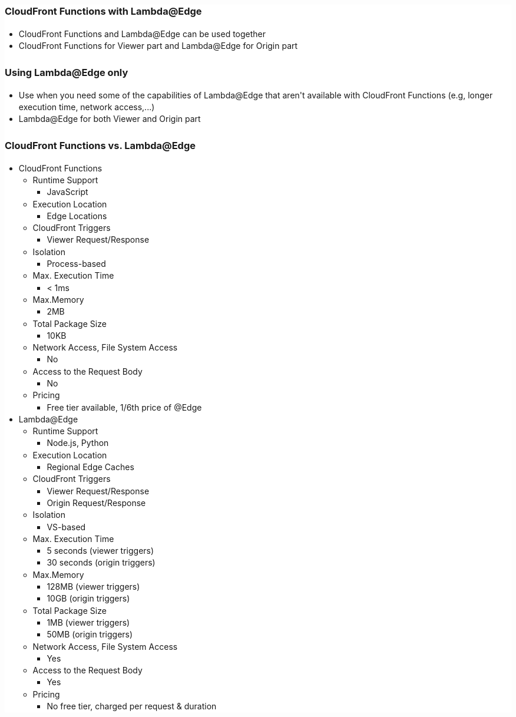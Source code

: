 ### CloudFront Functions with Lambda@Edge

- CloudFront Functions and Lambda@Edge can be used together
- CloudFront Functions for Viewer part and Lambda@Edge for Origin part

### Using Lambda@Edge only

- Use when you need some of the capabilities of Lambda@Edge that aren't available with CloudFront Functions (e.g, longer
  execution time, network access,...)
- Lambda@Edge for both Viewer and Origin part

### CloudFront Functions vs. Lambda@Edge

- CloudFront Functions
    - Runtime Support
        - JavaScript
    - Execution Location
        - Edge Locations
    - CloudFront Triggers
        - Viewer Request/Response
    - Isolation
        - Process-based
    - Max. Execution Time
        - < 1ms
    - Max.Memory
        - 2MB
    - Total Package Size
        - 10KB
    - Network Access, File System Access
        - No
    - Access to the Request Body
        - No
    - Pricing
        - Free tier available, 1/6th price of @Edge
- Lambda@Edge
    - Runtime Support
        - Node.js, Python
    - Execution Location
        - Regional Edge Caches
    - CloudFront Triggers
        - Viewer Request/Response
        - Origin Request/Response
    - Isolation
        - VS-based
    - Max. Execution Time
        - 5 seconds (viewer triggers)
        - 30 seconds (origin triggers)
    - Max.Memory
        - 128MB (viewer triggers)
        - 10GB (origin triggers)
    - Total Package Size
        - 1MB (viewer triggers)
        - 50MB (origin triggers)
    - Network Access, File System Access
        - Yes
    - Access to the Request Body
        - Yes
    - Pricing
        - No free tier, charged per request & duration
